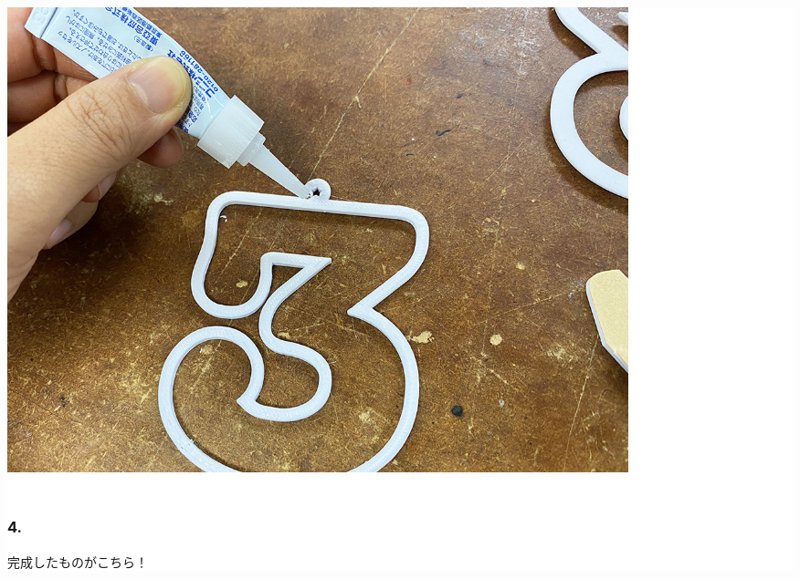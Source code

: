 <img src="../assets/2020/1203/04.jpg" width="680" alt="hi" class="inline"/>
<br><br>

### **4.**<br>
完成したものがこちら！<br>
